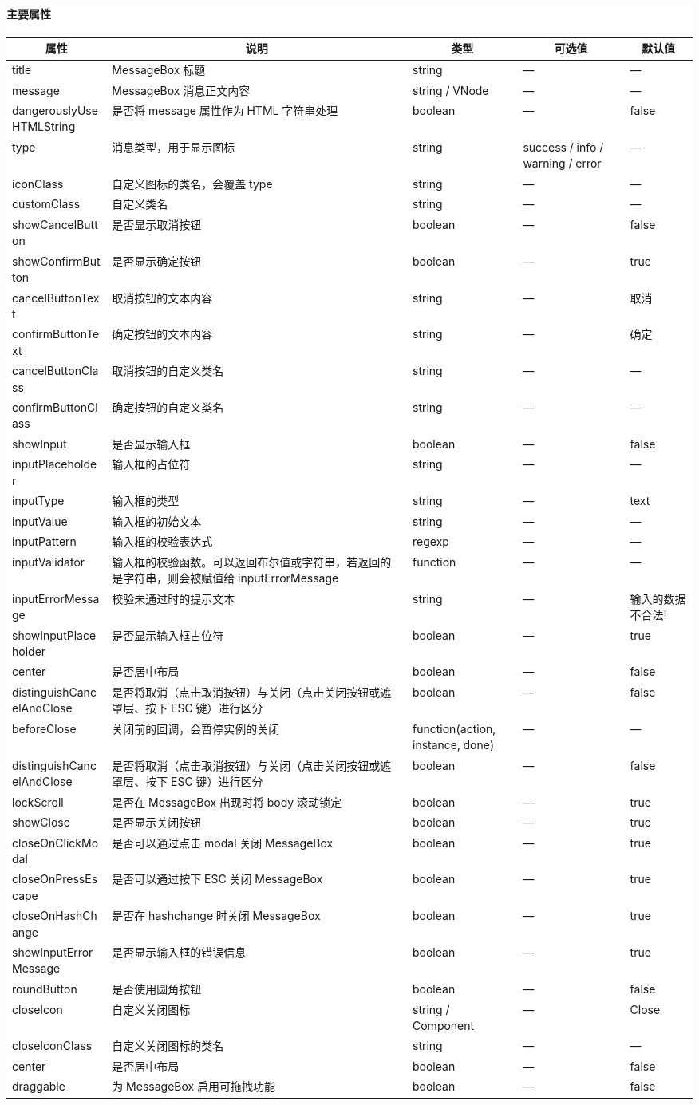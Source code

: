 #### 主要属性
| 属性 | 说明 | 类型 | 可选值 | 默认值 |
|------|------|------|--------|--------|
| title | MessageBox 标题 | string | — | — |
| message | MessageBox 消息正文内容 | string / VNode | — | — |
| dangerouslyUseHTMLString | 是否将 message 属性作为 HTML 字符串处理 | boolean | — | false |
| type | 消息类型，用于显示图标 | string | success / info / warning / error | — |
| iconClass | 自定义图标的类名，会覆盖 type | string | — | — |
| customClass | 自定义类名 | string | — | — |
| showCancelButton | 是否显示取消按钮 | boolean | — | false |
| showConfirmButton | 是否显示确定按钮 | boolean | — | true |
| cancelButtonText | 取消按钮的文本内容 | string | — | 取消 |
| confirmButtonText | 确定按钮的文本内容 | string | —| 确定 |
| cancelButtonClass | 取消按钮的自定义类名 | string | — | — |
| confirmButtonClass | 确定按钮的自定义类名 | string | — | — |
| showInput | 是否显示输入框 | boolean | — | false |
| inputPlaceholder | 输入框的占位符 | string | — | — |
| inputType | 输入框的类型 | string | — | text |
| inputValue | 输入框的初始文本 | string | — | — |
| inputPattern | 输入框的校验表达式 | regexp | — | — |
| inputValidator | 输入框的校验函数。可以返回布尔值或字符串，若返回的是字符串，则会被赋值给 inputErrorMessage | function | — | — |
| inputErrorMessage | 校验未通过时的提示文本 | string | — | 输入的数据不合法! |
| showInputPlaceholder | 是否显示输入框占位符 | boolean | — | true |
| center | 是否居中布局 | boolean | — | false |
| distinguishCancelAndClose | 是否将取消（点击取消按钮）与关闭（点击关闭按钮或遮罩层、按下 ESC 键）进行区分 | boolean | — | false |
| beforeClose | 关闭前的回调，会暂停实例的关闭 | function(action, instance, done) | — | — |
| distinguishCancelAndClose | 是否将取消（点击取消按钮）与关闭（点击关闭按钮或遮罩层、按下 ESC 键）进行区分 | boolean | — | false |
| lockScroll | 是否在 MessageBox 出现时将 body 滚动锁定 | boolean | — | true |
| showClose | 是否显示关闭按钮 | boolean | — | true |
| closeOnClickModal | 是否可以通过点击 modal 关闭 MessageBox | boolean | — | true |
| closeOnPressEscape | 是否可以通过按下 ESC 关闭 MessageBox | boolean | — | true |
| closeOnHashChange | 是否在 hashchange 时关闭 MessageBox | boolean | — | true |
| showInputErrorMessage | 是否显示输入框的错误信息 | boolean | — | true |
| roundButton | 是否使用圆角按钮 | boolean | — | false |
| closeIcon | 自定义关闭图标 | string / Component | — | Close |
| closeIconClass | 自定义关闭图标的类名 | string | — | — |
| center | 是否居中布局 | boolean | — | false |
| draggable | 为 MessageBox 启用可拖拽功能 | boolean | — | false |
